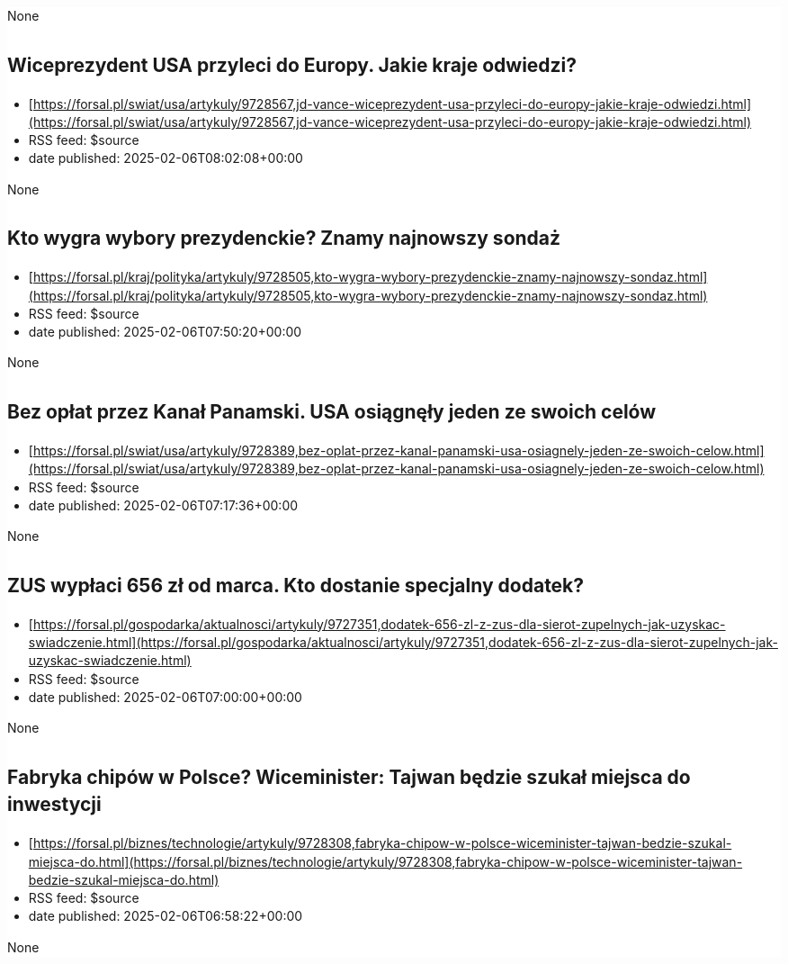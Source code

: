 None

## Wiceprezydent USA przyleci do Europy. Jakie kraje odwiedzi?
 - [https://forsal.pl/swiat/usa/artykuly/9728567,jd-vance-wiceprezydent-usa-przyleci-do-europy-jakie-kraje-odwiedzi.html](https://forsal.pl/swiat/usa/artykuly/9728567,jd-vance-wiceprezydent-usa-przyleci-do-europy-jakie-kraje-odwiedzi.html)
 - RSS feed: $source
 - date published: 2025-02-06T08:02:08+00:00

None

## Kto wygra wybory prezydenckie? Znamy najnowszy sondaż
 - [https://forsal.pl/kraj/polityka/artykuly/9728505,kto-wygra-wybory-prezydenckie-znamy-najnowszy-sondaz.html](https://forsal.pl/kraj/polityka/artykuly/9728505,kto-wygra-wybory-prezydenckie-znamy-najnowszy-sondaz.html)
 - RSS feed: $source
 - date published: 2025-02-06T07:50:20+00:00

None

## Bez opłat przez Kanał Panamski. USA osiągnęły jeden ze swoich celów
 - [https://forsal.pl/swiat/usa/artykuly/9728389,bez-oplat-przez-kanal-panamski-usa-osiagnely-jeden-ze-swoich-celow.html](https://forsal.pl/swiat/usa/artykuly/9728389,bez-oplat-przez-kanal-panamski-usa-osiagnely-jeden-ze-swoich-celow.html)
 - RSS feed: $source
 - date published: 2025-02-06T07:17:36+00:00

None

## ZUS wypłaci 656 zł od marca. Kto dostanie specjalny dodatek?
 - [https://forsal.pl/gospodarka/aktualnosci/artykuly/9727351,dodatek-656-zl-z-zus-dla-sierot-zupelnych-jak-uzyskac-swiadczenie.html](https://forsal.pl/gospodarka/aktualnosci/artykuly/9727351,dodatek-656-zl-z-zus-dla-sierot-zupelnych-jak-uzyskac-swiadczenie.html)
 - RSS feed: $source
 - date published: 2025-02-06T07:00:00+00:00

None

## Fabryka chipów w Polsce? Wiceminister: Tajwan będzie szukał miejsca do inwestycji
 - [https://forsal.pl/biznes/technologie/artykuly/9728308,fabryka-chipow-w-polsce-wiceminister-tajwan-bedzie-szukal-miejsca-do.html](https://forsal.pl/biznes/technologie/artykuly/9728308,fabryka-chipow-w-polsce-wiceminister-tajwan-bedzie-szukal-miejsca-do.html)
 - RSS feed: $source
 - date published: 2025-02-06T06:58:22+00:00

None
